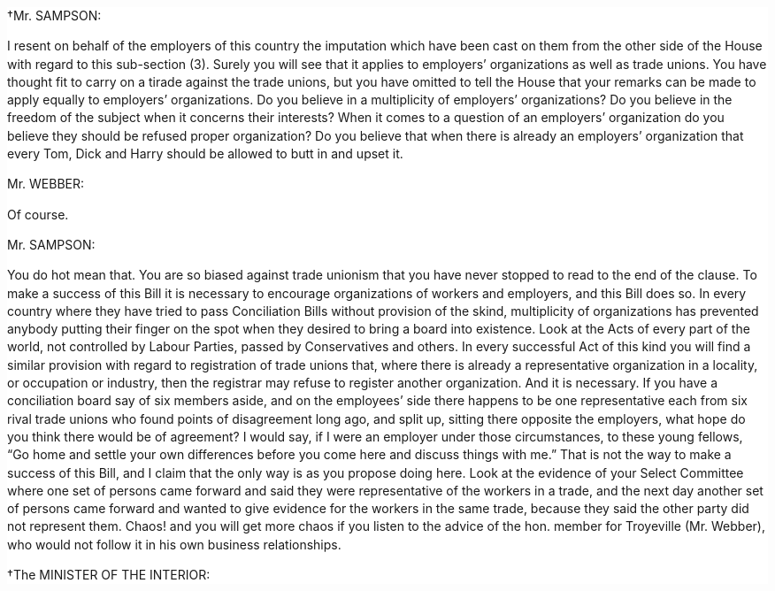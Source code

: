 </speech>

<speech by="#sampson">

<from>†Mr. <person refersTo="hansard_za">SAMPSON</person>:</from>

<p>I resent on behalf of the employers of this country the imputation which have been cast on them from the other side of the House with regard to this sub-section (3). Surely you will see that it applies to employers&#x2019; organizations as well as trade unions. You have thought fit to carry on a tirade against the trade unions, but you have omitted to tell the House that your remarks can be made to apply equally to employers&#x2019; organizations. Do you believe in a multiplicity of employers&#x2019; organizations? Do you believe in the freedom of the subject when it concerns their interests? When it comes to a question of an employers&#x2019; organization do you believe they should be refused proper organization? Do you believe that when there is already an employers&#x2019; organization that every Tom, Dick and Harry should be allowed to butt in and upset it.</p>

</speech>

<speech by="#webber">

<from>Mr. <person refersTo="hansard_za">WEBBER</person>:</from>

<p>Of course.</p>

</speech>

<speech by="#sampson">

<from>Mr. <person refersTo="hansard_za">SAMPSON</person>:</from>

<p>You do hot mean that. You are so biased against trade unionism that you have never stopped to read to the end of the clause. To make a success of this Bill it is necessary to encourage organizations of workers and employers, and this Bill does so. In every country where they have tried to pass Conciliation <span class="col_212" refersTo="page_0292"/>Bills without provision of the skind, multiplicity of organizations has prevented anybody putting their finger on the spot when they desired to bring a board into existence. Look at the Acts of every part of the world, not controlled by Labour Parties, passed by Conservatives and others. In every successful Act of this kind you will find a similar provision with regard to registration of trade unions that, where there is already a representative organization in a locality, or occupation or industry, then the registrar may refuse to register another organization. And it is necessary. If you have a conciliation board say of six members aside, and on the employees&#x2019; side there happens to be one representative each from six rival trade unions who found points of disagreement long ago, and split up, sitting there opposite the employers, what hope do you think there would be of agreement? I would say, if I were an employer under those circumstances, to these young fellows, &#x201C;Go home and settle your own differences before you come here and discuss things with me.&#x201D; That is not the way to make a success of this Bill, and I claim that the only way is as you propose doing here. Look at the evidence of your Select Committee where one set of persons came forward and said they were representative of the workers in a trade, and the next day another set of persons came forward and wanted to give evidence for the workers in the same trade, because they said the other party did not represent them. Chaos! and you will get more chaos if you listen to the advice of the hon. member for Troyeville (Mr. Webber), who would not follow it in his own business relationships.</p>

</speech>

<speech by="#minister_of_the_interior">

<from>†The <person refersTo="hansard_za">MINISTER OF THE INTERIOR</person>:</from>
